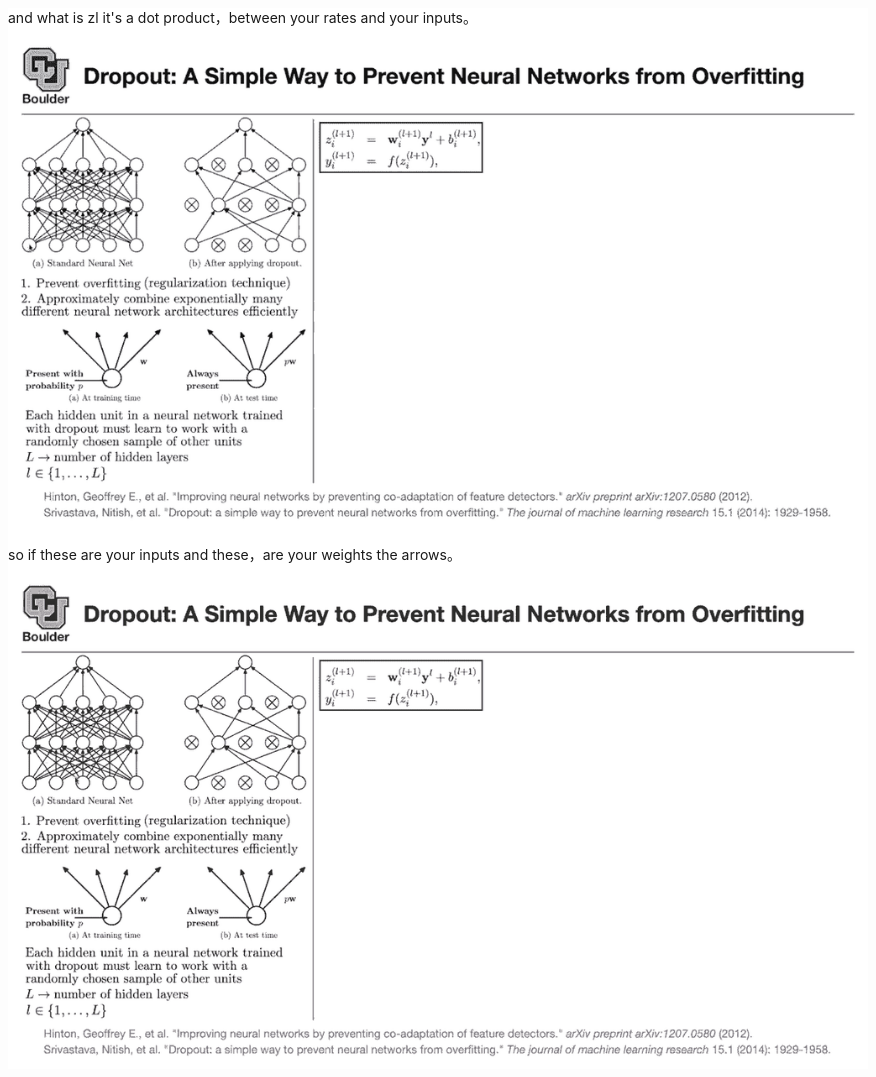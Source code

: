 and what is zl it's a dot product，between your rates and your inputs。



![](img/2e147076f781266bf2b61eab4417f21d_222.png)

so if these are your inputs and these，are your weights the arrows。



![](img/2e147076f781266bf2b61eab4417f21d_224.png)
